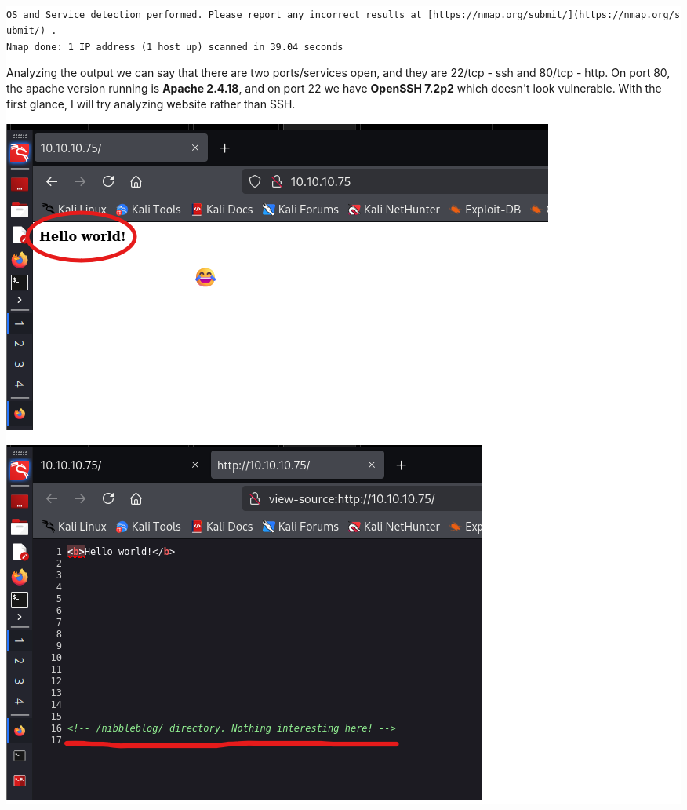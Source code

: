 ```
OS and Service detection performed. Please report any incorrect results at [https://nmap.org/submit/](https://nmap.org/submit/) .
Nmap done: 1 IP address (1 host up) scanned in 39.04 seconds
```

Analyzing the output we can say that there are two ports/services open, and they are 22/tcp - ssh and 80/tcp - http. On port 80, the apache version running is **Apache 2.4.18**, and on port 22 we have **OpenSSH 7.2p2** which doesn't look vulnerable. With the first glance, I will try analyzing website rather than SSH.

![](images-nibbles/1.png)

![](images-nibbles/2.png)
